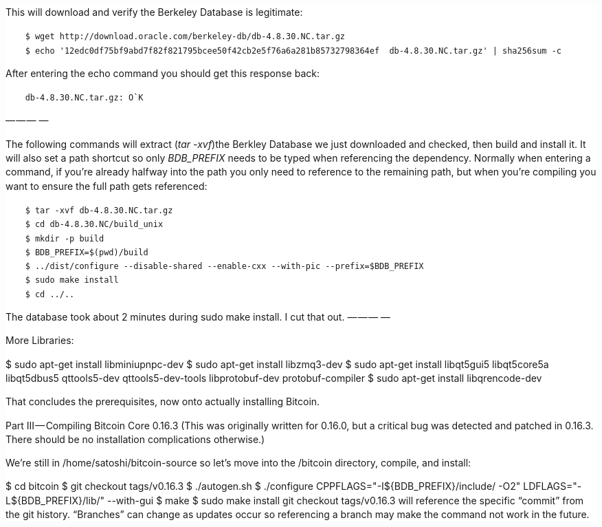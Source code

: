 This will download and verify the Berkeley Database is legitimate:
```
    $ wget http://download.oracle.com/berkeley-db/db-4.8.30.NC.tar.gz
    $ echo '12edc0df75bf9abd7f82f821795bcee50f42cb2e5f76a6a281b85732798364ef  db-4.8.30.NC.tar.gz' | sha256sum -c
```
After entering the echo command you should get this response back:
```
    db-4.8.30.NC.tar.gz: O`K
```

— — — —

The following commands will extract (_tar -xvf_)the Berkley Database we just downloaded and checked, then build and install it. It will also set a path shortcut so only _BDB\_PREFIX_ needs to be typed when referencing the dependency. Normally when entering a command, if you’re already halfway into the path you only need to reference to the remaining path, but when you’re compiling you want to ensure the full path gets referenced:

```
    $ tar -xvf db-4.8.30.NC.tar.gz
    $ cd db-4.8.30.NC/build_unix
    $ mkdir -p build
    $ BDB_PREFIX=$(pwd)/build
    $ ../dist/configure --disable-shared --enable-cxx --with-pic --prefix=$BDB_PREFIX
    $ sudo make install
    $ cd ../..
```

The database took about 2 minutes during sudo make install. I cut that out.
— — — —

More Libraries:

$ sudo apt-get install libminiupnpc-dev
$ sudo apt-get install libzmq3-dev
$ sudo apt-get install libqt5gui5 libqt5core5a libqt5dbus5 qttools5-dev qttools5-dev-tools libprotobuf-dev protobuf-compiler
$ sudo apt-get install libqrencode-dev

That concludes the prerequisites, now onto actually installing Bitcoin.

Part III — Compiling Bitcoin Core 0.16.3
(This was originally written for 0.16.0, but a critical bug was detected and patched in 0.16.3. There should be no installation complications otherwise.)

We’re still in /home/satoshi/bitcoin-source so let’s move into the /bitcoin directory, compile, and install:

$ cd bitcoin
$ git checkout tags/v0.16.3
$ ./autogen.sh
$ ./configure CPPFLAGS="-I${BDB_PREFIX}/include/ -O2" LDFLAGS="-L${BDB_PREFIX}/lib/" --with-gui
$ make
$ sudo make install
git checkout tags/v0.16.3 will reference the specific “commit” from the git history. “Branches” can change as updates occur so referencing a branch may make the command not work in the future.
